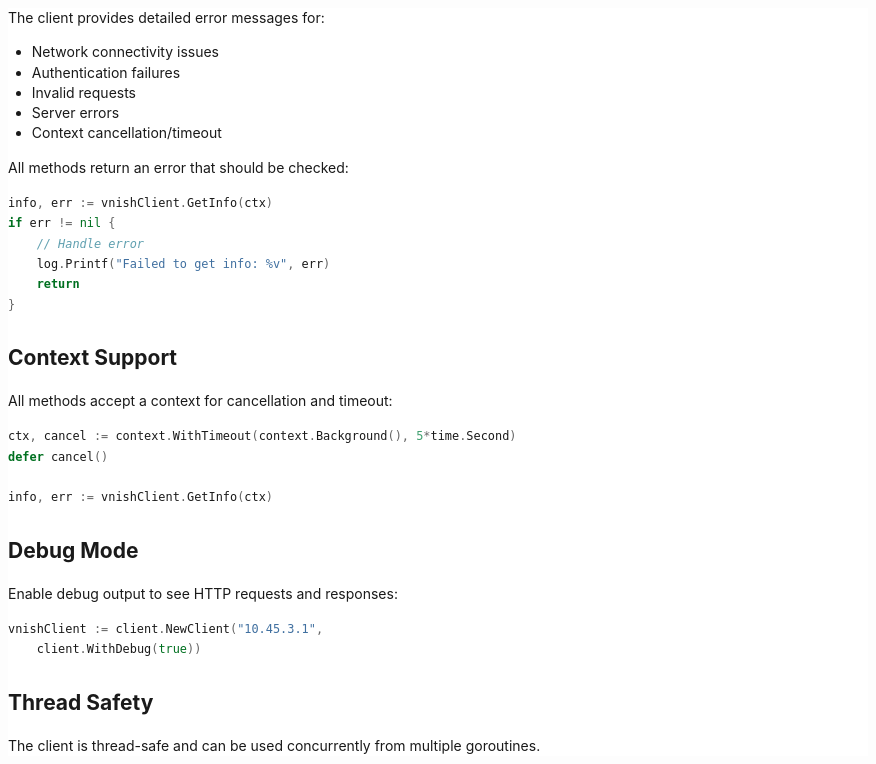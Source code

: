 The client provides detailed error messages for:
- Network connectivity issues
- Authentication failures
- Invalid requests
- Server errors
- Context cancellation/timeout

All methods return an error that should be checked:

```go
info, err := vnishClient.GetInfo(ctx)
if err != nil {
    // Handle error
    log.Printf("Failed to get info: %v", err)
    return
}
```

## Context Support

All methods accept a context for cancellation and timeout:

```go
ctx, cancel := context.WithTimeout(context.Background(), 5*time.Second)
defer cancel()

info, err := vnishClient.GetInfo(ctx)
```

## Debug Mode

Enable debug output to see HTTP requests and responses:

```go
vnishClient := client.NewClient("10.45.3.1", 
    client.WithDebug(true))
```

## Thread Safety

The client is thread-safe and can be used concurrently from multiple goroutines.